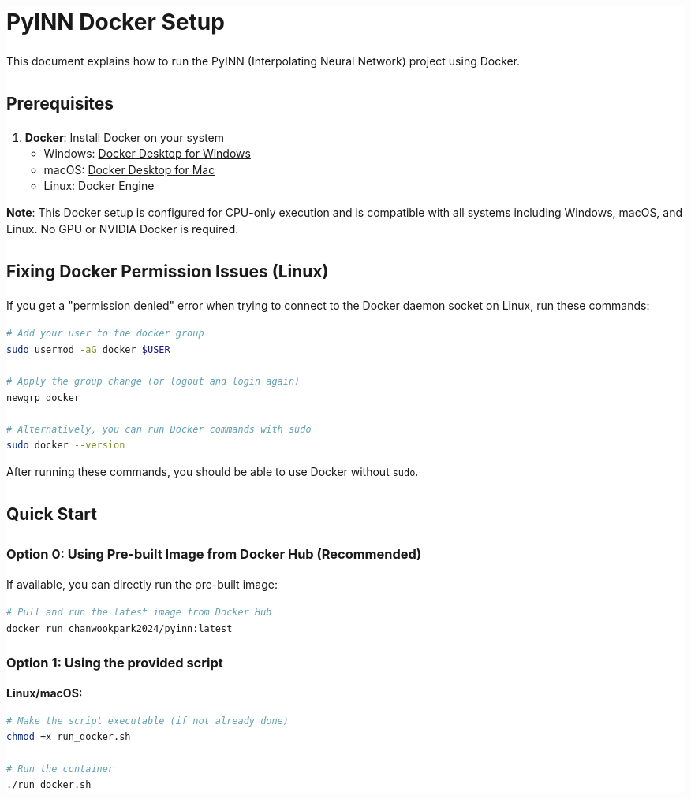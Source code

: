 # PyINN Docker Setup

This document explains how to run the PyINN (Interpolating Neural Network) project using Docker.

## Prerequisites

1. **Docker**: Install Docker on your system
   - Windows: [Docker Desktop for Windows](https://docs.docker.com/desktop/windows/install/)
   - macOS: [Docker Desktop for Mac](https://docs.docker.com/desktop/mac/install/)
   - Linux: [Docker Engine](https://docs.docker.com/engine/install/)

**Note**: This Docker setup is configured for CPU-only execution and is compatible with all systems including Windows, macOS, and Linux. No GPU or NVIDIA Docker is required.

## Fixing Docker Permission Issues (Linux)

If you get a "permission denied" error when trying to connect to the Docker daemon socket on Linux, run these commands:

```bash
# Add your user to the docker group
sudo usermod -aG docker $USER

# Apply the group change (or logout and login again)
newgrp docker

# Alternatively, you can run Docker commands with sudo
sudo docker --version
```

After running these commands, you should be able to use Docker without `sudo`.

## Quick Start

### Option 0: Using Pre-built Image from Docker Hub (Recommended)

If available, you can directly run the pre-built image:

```bash
# Pull and run the latest image from Docker Hub
docker run chanwookpark2024/pyinn:latest
```

### Option 1: Using the provided script

**Linux/macOS:**
```bash
# Make the script executable (if not already done)
chmod +x run_docker.sh

# Run the container
./run_docker.sh
```
